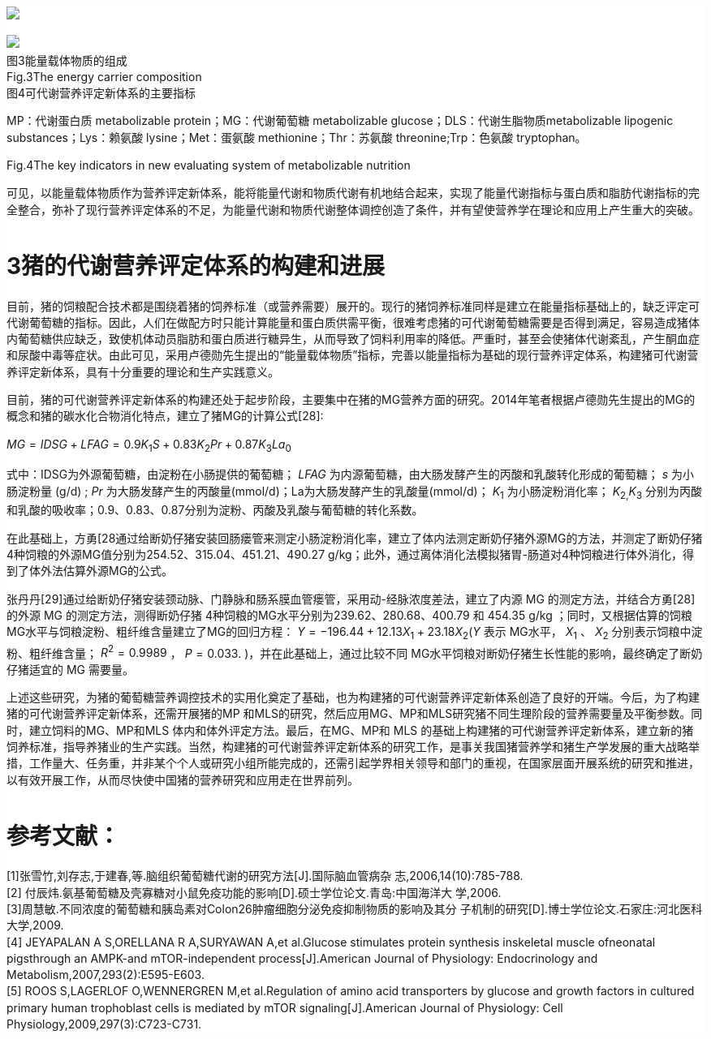 ![](images/6a833412e42988a7592ca6086a2ad5cdfbf7dc7ed6fc9b29a55e488d97d4599d.jpg)

![](images/6cdda1bfe9d6ee5ee8409dc874e245dd410477c4a87d8d0c0314f3cd44ae2ebf.jpg)  
图3能量载体物质的组成  
Fig.3The energy carrier composition   
图4可代谢营养评定新体系的主要指标

MP：代谢蛋白质 metabolizable protein；MG：代谢葡萄糖 metabolizable glucose；DLS：代谢生脂物质metabolizable lipogenic substances；Lys：赖氨酸 lysine；Met：蛋氨酸 methionine；Thr：苏氨酸 threonine;Trp：色氨酸 tryptophan。

Fig.4The key indicators in new evaluating system of metabolizable nutrition

可见，以能量载体物质作为营养评定新体系，能将能量代谢和物质代谢有机地结合起来，实现了能量代谢指标与蛋白质和脂肪代谢指标的完全整合，弥补了现行营养评定体系的不足，为能量代谢和物质代谢整体调控创造了条件，并有望使营养学在理论和应用上产生重大的突破。

# 3猪的代谢营养评定体系的构建和进展

目前，猪的饲粮配合技术都是围绕着猪的饲养标准（或营养需要）展开的。现行的猪饲养标准同样是建立在能量指标基础上的，缺乏评定可代谢葡萄糖的指标。因此，人们在做配方时只能计算能量和蛋白质供需平衡，很难考虑猪的可代谢葡萄糖需要是否得到满足，容易造成猪体内葡萄糖供应缺乏，致使机体动员脂肪和蛋白质进行糖异生，从而导致了饲料利用率的降低。严重时，甚至会使猪体代谢紊乱，产生酮血症和尿酸中毒等症状。由此可见，采用卢德勋先生提出的“能量载体物质”指标，完善以能量指标为基础的现行营养评定体系，构建猪可代谢营养评定新体系，具有十分重要的理论和生产实践意义。

目前，猪的可代谢营养评定新体系的构建还处于起步阶段，主要集中在猪的MG营养方面的研究。2014年笔者根据卢德勋先生提出的MG的概念和猪的碳水化合物消化特点，建立了猪MG的计算公式[28]:

$M G = I D S G + L F A G = 0 . 9 K _ { 1 } S + 0 . 8 3 K _ { 2 } P r + 0 . 8 7 K _ { 3 } L a _ { 0 }$

式中：IDSG为外源葡萄糖，由淀粉在小肠提供的葡萄糖； $L F A G$ 为内源葡萄糖，由大肠发酵产生的丙酸和乳酸转化形成的葡萄糖； $s$ 为小肠淀粉量 $\mathrm { ( g / d ) }$ ; $P r$ 为大肠发酵产生的丙酸量(mmol/d)；La为大肠发酵产生的乳酸量(mmol/d)； $K _ { 1 }$ 为小肠淀粉消化率； $K _ { 2 , } K _ { 3 }$ 分别为丙酸和乳酸的吸收率；0.9、0.83、0.87分别为淀粉、丙酸及乳酸与葡萄糖的转化系数。

在此基础上，方勇[28通过给断奶仔猪安装回肠瘘管来测定小肠淀粉消化率，建立了体内法测定断奶仔猪外源MG的方法，并测定了断奶仔猪4种饲粮的外源MG值分别为254.52、315.04、451.21、490.27 g/kg；此外，通过离体消化法模拟猪胃-肠道对4种饲粮进行体外消化，得到了体外法估算外源MG的公式。

张丹丹[29]通过给断奶仔猪安装颈动脉、门静脉和肠系膜血管瘘管，采用动-经脉浓度差法，建立了内源 MG 的测定方法，并结合方勇[28]的外源 MG 的测定方法，测得断奶仔猪 4种饲粮的MG水平分别为239.62、280.68、400.79 和 $4 5 4 . 3 5 ~ \mathrm { g / k g }$ ；同时，又根据估算的饲粮MG水平与饲粮淀粉、粗纤维含量建立了MG的回归方程： $Y { = } { - } 1 9 6 . 4 4 { + } 1 2 . 1 3 X _ { 1 } { + } 2 3 . 1 8 X _ { 2 } ( Y$ 表示 MG水平， $X _ { 1 }$ 、 $X _ { 2 }$ 分别表示饲粮中淀粉、粗纤维含量； $R ^ { 2 } { = } 0 . 9 9 8 9$ ， $\scriptstyle P = 0 . 0 3 3 .$ )，并在此基础上，通过比较不同 MG水平饲粮对断奶仔猪生长性能的影响，最终确定了断奶仔猪适宜的 MG 需要量。

上述这些研究，为猪的葡萄糖营养调控技术的实用化奠定了基础，也为构建猪的可代谢营养评定新体系创造了良好的开端。今后，为了构建猪的可代谢营养评定新体系，还需开展猪的MP 和MLS的研究，然后应用MG、MP和MLS研究猪不同生理阶段的营养需要量及平衡参数。同时，建立饲料的MG、MP和MLS 体内和体外评定方法。最后，在MG、MP和 MLS 的基础上构建猪的可代谢营养评定新体系，建立新的猪饲养标准，指导养猪业的生产实践。当然，构建猪的可代谢营养评定新体系的研究工作，是事关我国猪营养学和猪生产学发展的重大战略举措，工作量大、任务重，并非某个个人或研究小组所能完成的，还需引起学界相关领导和部门的重视，在国家层面开展系统的研究和推进，以有效开展工作，从而尽快使中国猪的营养研究和应用走在世界前列。

# 参考文献：

[1]张雪竹,刘存志,于建春,等.脑组织葡萄糖代谢的研究方法[J].国际脑血管病杂 志,2006,14(10):785-788.   
[2] 付辰炜.氨基葡萄糖及壳寡糖对小鼠免疫功能的影响[D].硕士学位论文.青岛:中国海洋大 学,2006.   
[3]周慧敏.不同浓度的葡萄糖和胰岛素对Colon26肿瘤细胞分泌免疫抑制物质的影响及其分 子机制的研究[D].博士学位论文.石家庄:河北医科大学,2009.   
[4] JEYAPALAN A S,ORELLANA R A,SURYAWAN A,et al.Glucose stimulates protein synthesis inskeletal muscle ofneonatal pigsthrough an AMPK-and mTOR-independent process[J].American Journal of Physiology: Endocrinology and Metabolism,2007,293(2):E595-E603.   
[5] ROOS S,LAGERLOF O,WENNERGREN M,et al.Regulation of amino acid transporters by glucose and growth factors in cultured primary human trophoblast cells is mediated by mTOR signaling[J].American Journal of Physiology: Cell Physiology,2009,297(3):C723-C731.
